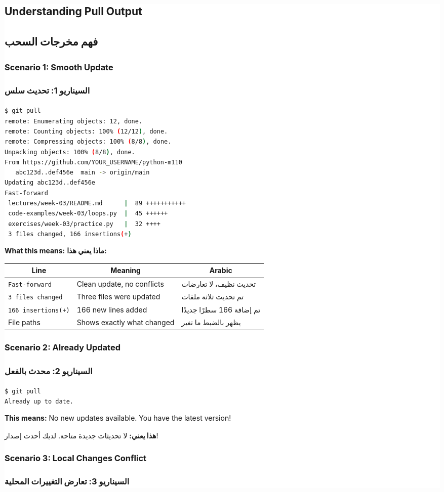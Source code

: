 
## Understanding Pull Output
## فهم مخرجات السحب

### Scenario 1: Smooth Update
### السيناريو 1: تحديث سلس

```bash
$ git pull
remote: Enumerating objects: 12, done.
remote: Counting objects: 100% (12/12), done.
remote: Compressing objects: 100% (8/8), done.
Unpacking objects: 100% (8/8), done.
From https://github.com/YOUR_USERNAME/python-m110
   abc123d..def456e  main -> origin/main
Updating abc123d..def456e
Fast-forward
 lectures/week-03/README.md      |  89 +++++++++++
 code-examples/week-03/loops.py  |  45 ++++++
 exercises/week-03/practice.py   |  32 ++++
 3 files changed, 166 insertions(+)
```

**What this means:**
**ماذا يعني هذا:**

| Line | Meaning | Arabic |
|------|---------|--------|
| `Fast-forward` | Clean update, no conflicts | تحديث نظيف، لا تعارضات |
| `3 files changed` | Three files were updated | تم تحديث ثلاثة ملفات |
| `166 insertions(+)` | 166 new lines added | تم إضافة 166 سطرًا جديدًا |
| File paths | Shows exactly what changed | يظهر بالضبط ما تغير |

### Scenario 2: Already Updated
### السيناريو 2: محدث بالفعل

```bash
$ git pull
Already up to date.
```

**This means:** No new updates available. You have the latest version!

**هذا يعني:** لا تحديثات جديدة متاحة. لديك أحدث إصدار!

### Scenario 3: Local Changes Conflict
### السيناريو 3: تعارض التغييرات المحلية
